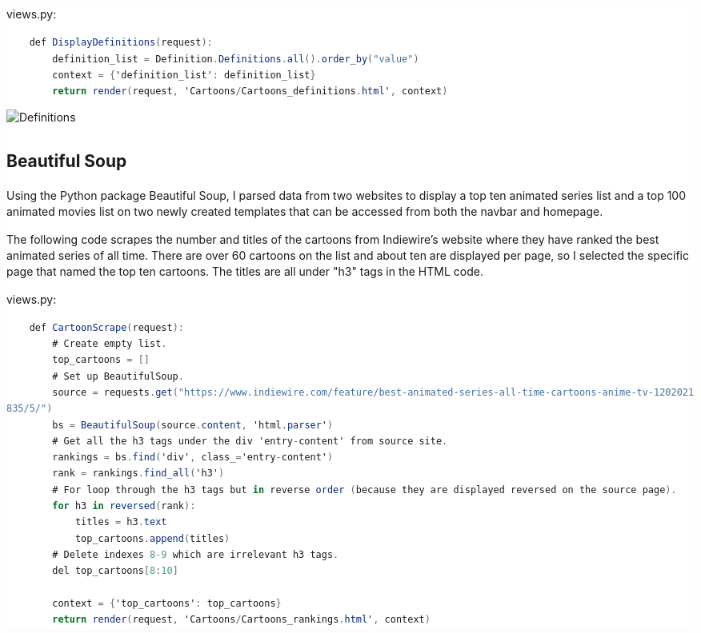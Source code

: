 views.py:
```cs
    def DisplayDefinitions(request):
        definition_list = Definition.Definitions.all().order_by("value")
        context = {'definition_list': definition_list}
        return render(request, 'Cartoons/Cartoons_definitions.html', context)
```

![Definitions](/Images/Definitions.png)

## Beautiful Soup
Using the Python package Beautiful Soup, I parsed data from two websites to display a top ten animated series list and a top 100 animated movies list on two newly created templates that can be accessed from both the navbar and homepage.

The following code scrapes the number and titles of the cartoons from Indiewire’s website where they have ranked the best animated series of all time. There are over 60 cartoons on the list and about ten are displayed per page, so I selected the specific page that named the top ten cartoons. The titles are all under "h3" tags in the HTML code.

views.py:
```cs
    def CartoonScrape(request):
        # Create empty list.
        top_cartoons = []
        # Set up BeautifulSoup.
        source = requests.get("https://www.indiewire.com/feature/best-animated-series-all-time-cartoons-anime-tv-1202021835/5/")
        bs = BeautifulSoup(source.content, 'html.parser')
        # Get all the h3 tags under the div 'entry-content' from source site.
        rankings = bs.find('div', class_='entry-content')
        rank = rankings.find_all('h3')
        # For loop through the h3 tags but in reverse order (because they are displayed reversed on the source page).
        for h3 in reversed(rank):
            titles = h3.text
            top_cartoons.append(titles)
        # Delete indexes 8-9 which are irrelevant h3 tags.
        del top_cartoons[8:10]

        context = {'top_cartoons': top_cartoons}
        return render(request, 'Cartoons/Cartoons_rankings.html', context)
```